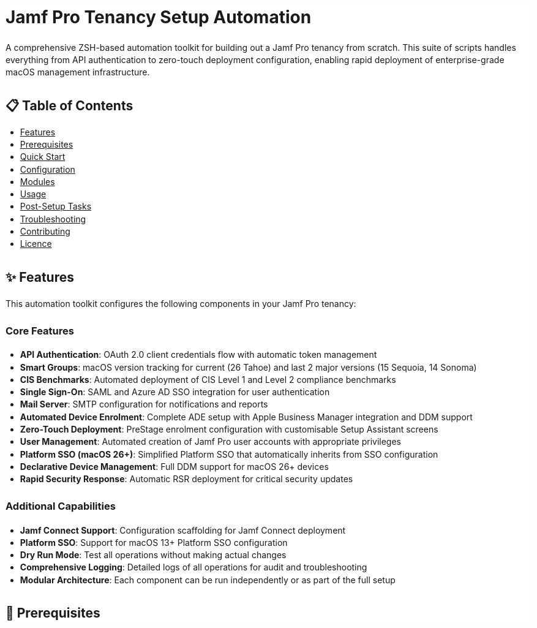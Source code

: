 # Jamf Pro Tenancy Setup Automation

A comprehensive ZSH-based automation toolkit for building out a Jamf Pro tenancy from scratch. This suite of scripts handles everything from API authentication to zero-touch deployment configuration, enabling rapid deployment of enterprise-grade macOS management infrastructure.

## 📋 Table of Contents

- [Features](#features)
- [Prerequisites](#prerequisites)
- [Quick Start](#quick-start)
- [Configuration](#configuration)
- [Modules](#modules)
- [Usage](#usage)
- [Post-Setup Tasks](#post-setup-tasks)
- [Troubleshooting](#troubleshooting)
- [Contributing](#contributing)
- [Licence](#licence)

## ✨ Features

This automation toolkit configures the following components in your Jamf Pro tenancy:

### Core Features
- **API Authentication**: OAuth 2.0 client credentials flow with automatic token management
- **Smart Groups**: macOS version tracking for current (26 Tahoe) and last 2 major versions (15 Sequoia, 14 Sonoma)
- **CIS Benchmarks**: Automated deployment of CIS Level 1 and Level 2 compliance benchmarks
- **Single Sign-On**: SAML and Azure AD SSO integration for user authentication
- **Mail Server**: SMTP configuration for notifications and reports
- **Automated Device Enrolment**: Complete ADE setup with Apple Business Manager integration and DDM support
- **Zero-Touch Deployment**: PreStage enrolment configuration with customisable Setup Assistant screens
- **User Management**: Automated creation of Jamf Pro user accounts with appropriate privileges
- **Platform SSO (macOS 26+)**: Simplified Platform SSO that automatically inherits from SSO configuration
- **Declarative Device Management**: Full DDM support for macOS 26+ devices
- **Rapid Security Response**: Automatic RSR deployment for critical security updates

### Additional Capabilities
- **Jamf Connect Support**: Configuration scaffolding for Jamf Connect deployment
- **Platform SSO**: Support for macOS 13+ Platform SSO configuration
- **Dry Run Mode**: Test all operations without making actual changes
- **Comprehensive Logging**: Detailed logs of all operations for audit and troubleshooting
- **Modular Architecture**: Each component can be run independently or as part of the full setup

## 🔧 Prerequisites
